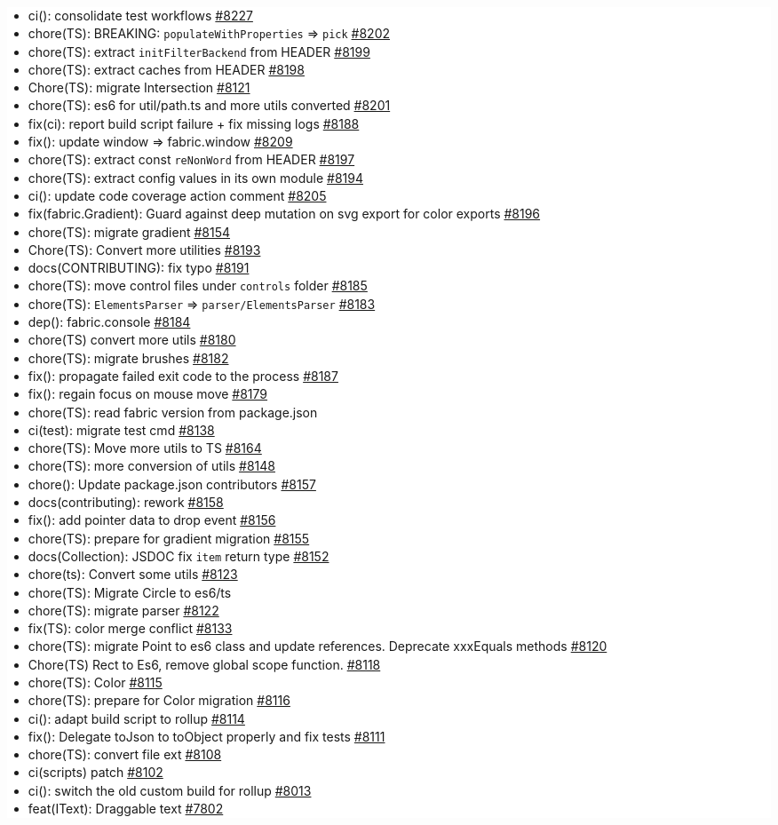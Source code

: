 - ci(): consolidate test workflows [#8227](https://github.com/fabricjs/fabric.js/pull/8227)
- chore(TS): BREAKING: `populateWithProperties` => `pick` [#8202](https://github.com/fabricjs/fabric.js/pull/8202)
- chore(TS): extract `initFilterBackend` from HEADER [#8199](https://github.com/fabricjs/fabric.js/pull/8199)
- chore(TS): extract caches from HEADER [#8198](https://github.com/fabricjs/fabric.js/pull/8198)
- Chore(TS): migrate Intersection [#8121](https://github.com/fabricjs/fabric.js/pull/8121)
- chore(TS): es6 for util/path.ts and more utils converted [#8201](https://github.com/fabricjs/fabric.js/pull/8201)
- fix(ci): report build script failure + fix missing logs [#8188](https://github.com/fabricjs/fabric.js/pull/8188)
- fix(): update window => fabric.window [#8209](https://github.com/fabricjs/fabric.js/pull/8209)
- chore(TS): extract const `reNonWord` from HEADER [#8197](https://github.com/fabricjs/fabric.js/pull/8197)
- chore(TS): extract config values in its own module [#8194](https://github.com/fabricjs/fabric.js/pull/8194)
- ci(): update code coverage action comment [#8205](https://github.com/fabricjs/fabric.js/pull/8205)
- fix(fabric.Gradient): Guard against deep mutation on svg export for color exports [#8196](https://github.com/fabricjs/fabric.js/pull/8196)
- chore(TS): migrate gradient [#8154](https://github.com/fabricjs/fabric.js/pull/8154)
- Chore(TS): Convert more utilities [#8193](https://github.com/fabricjs/fabric.js/pull/8193)
- docs(CONTRIBUTING): fix typo [#8191](https://github.com/fabricjs/fabric.js/pull/8191)
- chore(TS): move control files under `controls` folder [#8185](https://github.com/fabricjs/fabric.js/pull/8185)
- chore(TS): `ElementsParser` => `parser/ElementsParser` [#8183](https://github.com/fabricjs/fabric.js/pull/8183)
- dep(): fabric.console [#8184](https://github.com/fabricjs/fabric.js/pull/8184)
- chore(TS) convert more utils [#8180](https://github.com/fabricjs/fabric.js/pull/8180)
- chore(TS): migrate brushes [#8182](https://github.com/fabricjs/fabric.js/pull/8182)
- fix(): propagate failed exit code to the process [#8187](https://github.com/fabricjs/fabric.js/pull/8187)
- fix(): regain focus on mouse move [#8179](https://github.com/fabricjs/fabric.js/pull/8179)
- chore(TS): read fabric version from package.json
- ci(test): migrate test cmd [#8138](https://github.com/fabricjs/fabric.js/pull/8138)
- chore(TS): Move more utils to TS [#8164](https://github.com/fabricjs/fabric.js/pull/8164)
- chore(TS): more conversion of utils [#8148](https://github.com/fabricjs/fabric.js/pull/8148)
- chore(): Update package.json contributors [#8157](https://github.com/fabricjs/fabric.js/pull/8157)
- docs(contributing): rework [#8158](https://github.com/fabricjs/fabric.js/pull/8158)
- fix(): add pointer data to drop event [#8156](https://github.com/fabricjs/fabric.js/pull/8156)
- chore(TS): prepare for gradient migration [#8155](https://github.com/fabricjs/fabric.js/pull/8155)
- docs(Collection): JSDOC fix `item` return type [#8152](https://github.com/fabricjs/fabric.js/pull/8152)
- chore(ts): Convert some utils [#8123](https://github.com/fabricjs/fabric.js/pull/8123)
- chore(TS): Migrate Circle to es6/ts
- chore(TS): migrate parser [#8122](https://github.com/fabricjs/fabric.js/pull/8122)
- fix(TS): color merge conflict [#8133](https://github.com/fabricjs/fabric.js/pull/8133)
- chore(TS): migrate Point to es6 class and update references. Deprecate xxxEquals methods [#8120](https://github.com/fabricjs/fabric.js/pull/8120)
- Chore(TS) Rect to Es6, remove global scope function. [#8118](https://github.com/fabricjs/fabric.js/pull/8118)
- chore(TS): Color [#8115](https://github.com/fabricjs/fabric.js/pull/8115)
- chore(TS): prepare for Color migration [#8116](https://github.com/fabricjs/fabric.js/pull/8116)
- ci(): adapt build script to rollup [#8114](https://github.com/fabricjs/fabric.js/pull/8114)
- fix(): Delegate toJson to toObject properly and fix tests [#8111](https://github.com/fabricjs/fabric.js/pull/8111)
- chore(TS): convert file ext [#8108](https://github.com/fabricjs/fabric.js/pull/8108)
- ci(scripts) patch [#8102](https://github.com/fabricjs/fabric.js/pull/8102)
- ci(): switch the old custom build for rollup [#8013](https://github.com/fabricjs/fabric.js/pull/8013)
- feat(IText): Draggable text [#7802](https://github.com/fabricjs/fabric.js/pull/7802)